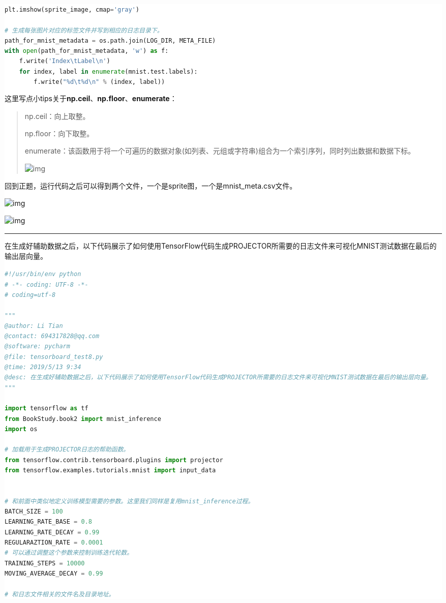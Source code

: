```python
plt.imshow(sprite_image, cmap='gray')

# 生成每张图片对应的标签文件并写到相应的日志目录下。
path_for_mnist_metadata = os.path.join(LOG_DIR, META_FILE)
with open(path_for_mnist_metadata, 'w') as f:
    f.write('Index\tLabel\n')
    for index, label in enumerate(mnist.test.labels):
        f.write("%d\t%d\n" % (index, label))
```

这里写点小tips关于**np.ceil**、**np.floor**、**enumerate**：

>  np.ceil：向上取整。
>
> np.floor：向下取整。
>
> enumerate：该函数用于将一个可遍历的数据对象(如列表、元组或字符串)组合为一个索引序列，同时列出数据和数据下标。
>
> ![img](https://img-blog.csdnimg.cn/20190512214501447.png?x-oss-process=image/watermark,type_ZmFuZ3poZW5naGVpdGk,shadow_10,text_aHR0cHM6Ly9ibG9nLmNzZG4ubmV0L3FxXzIxNTc5MDQ1,size_16,color_FFFFFF,t_70)

回到正题，运行代码之后可以得到两个文件，一个是sprite图，一个是mnist_meta.csv文件。

![img](https://img-blog.csdnimg.cn/20190513092933536.jpg?x-oss-process=image/watermark,type_ZmFuZ3poZW5naGVpdGk,shadow_10,text_aHR0cHM6Ly9ibG9nLmNzZG4ubmV0L3FxXzIxNTc5MDQ1,size_16,color_FFFFFF,t_70)

![img](https://img-blog.csdnimg.cn/20190513093045818.png?x-oss-process=image/watermark,type_ZmFuZ3poZW5naGVpdGk,shadow_10,text_aHR0cHM6Ly9ibG9nLmNzZG4ubmV0L3FxXzIxNTc5MDQ1,size_16,color_FFFFFF,t_70)

---

在生成好辅助数据之后，以下代码展示了如何使用TensorFlow代码生成PROJECTOR所需要的日志文件来可视化MNIST测试数据在最后的输出层向量。

```python
#!/usr/bin/env python
# -*- coding: UTF-8 -*-
# coding=utf-8 

"""
@author: Li Tian
@contact: 694317828@qq.com
@software: pycharm
@file: tensorboard_test8.py
@time: 2019/5/13 9:34
@desc: 在生成好辅助数据之后，以下代码展示了如何使用TensorFlow代码生成PROJECTOR所需要的日志文件来可视化MNIST测试数据在最后的输出层向量。
"""

import tensorflow as tf
from BookStudy.book2 import mnist_inference
import os

# 加载用于生成PROJECTOR日志的帮助函数。
from tensorflow.contrib.tensorboard.plugins import projector
from tensorflow.examples.tutorials.mnist import input_data


# 和前面中类似地定义训练模型需要的参数。这里我们同样是复用mnist_inference过程。
BATCH_SIZE = 100
LEARNING_RATE_BASE = 0.8
LEARNING_RATE_DECAY = 0.99
REGULARAZTION_RATE = 0.0001
# 可以通过调整这个参数来控制训练迭代轮数。
TRAINING_STEPS = 10000
MOVING_AVERAGE_DECAY = 0.99

# 和日志文件相关的文件名及目录地址。
```